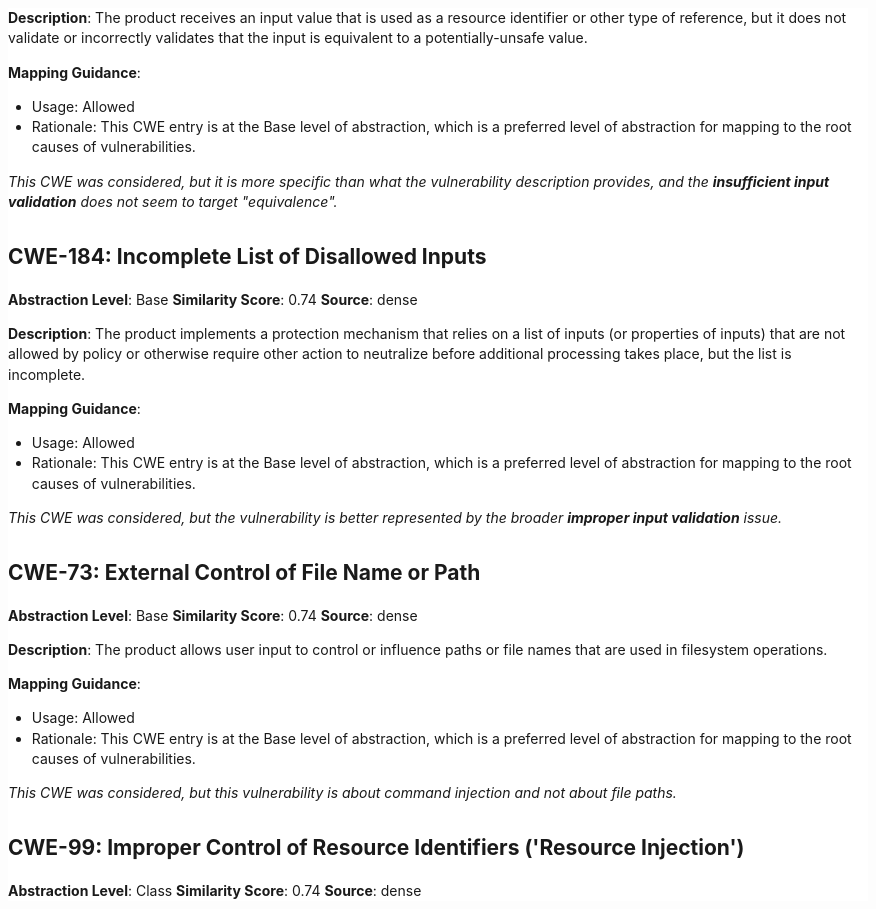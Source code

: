 **Description**:
The product receives an input value that is used as a resource identifier or other type of reference, but it does not validate or incorrectly validates that the input is equivalent to a potentially-unsafe value.

**Mapping Guidance**:
- Usage: Allowed
- Rationale: This CWE entry is at the Base level of abstraction, which is a preferred level of abstraction for mapping to the root causes of vulnerabilities.

*This CWE was considered, but it is more specific than what the vulnerability description provides, and the **insufficient input validation** does not seem to target "equivalence".*

## CWE-184: Incomplete List of Disallowed Inputs
**Abstraction Level**: Base
**Similarity Score**: 0.74
**Source**: dense

**Description**:
The product implements a protection mechanism that relies on a list of inputs (or properties of inputs) that are not allowed by policy or otherwise require other action to neutralize before additional processing takes place, but the list is incomplete.

**Mapping Guidance**:
- Usage: Allowed
- Rationale: This CWE entry is at the Base level of abstraction, which is a preferred level of abstraction for mapping to the root causes of vulnerabilities.

*This CWE was considered, but the vulnerability is better represented by the broader **improper input validation** issue.*

## CWE-73: External Control of File Name or Path
**Abstraction Level**: Base
**Similarity Score**: 0.74
**Source**: dense

**Description**:
The product allows user input to control or influence paths or file names that are used in filesystem operations.

**Mapping Guidance**:
- Usage: Allowed
- Rationale: This CWE entry is at the Base level of abstraction, which is a preferred level of abstraction for mapping to the root causes of vulnerabilities.

*This CWE was considered, but this vulnerability is about command injection and not about file paths.*

## CWE-99: Improper Control of Resource Identifiers ('Resource Injection')
**Abstraction Level**: Class
**Similarity Score**: 0.74
**Source**: dense
